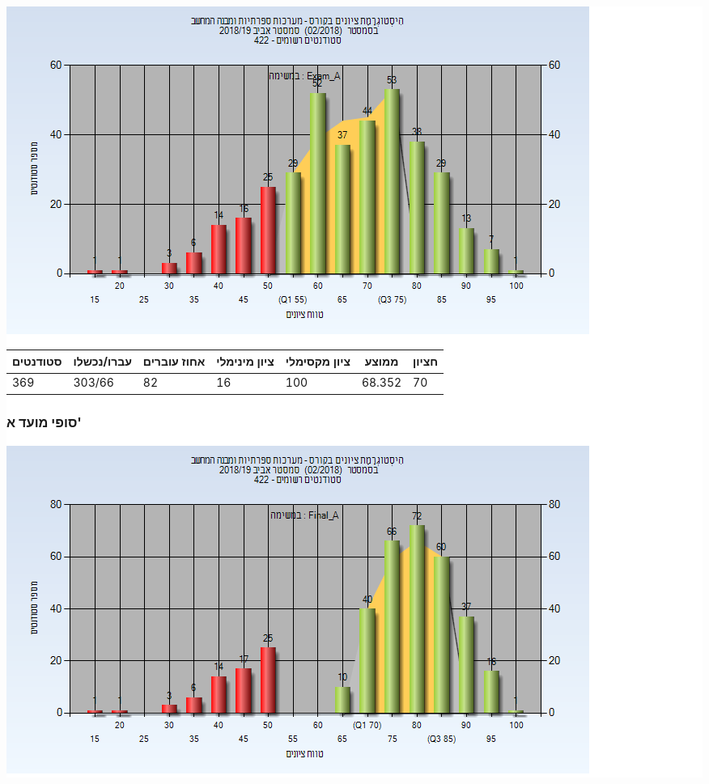 ![201802 Exam_A](201802/Exam_A.png)

| סטודנטים | עברו/נכשלו | אחוז עוברים | ציון מינימלי | ציון מקסימלי | ממוצע | חציון |
| ---- | ---- | ---- | ---- | ---- | ---- | ---- |
| 369 | 303/66 | 82 | 16 | 100 | 68.352 | 70 |

### סופי מועד א'

![201802 Final_A](201802/Final_A.png)
